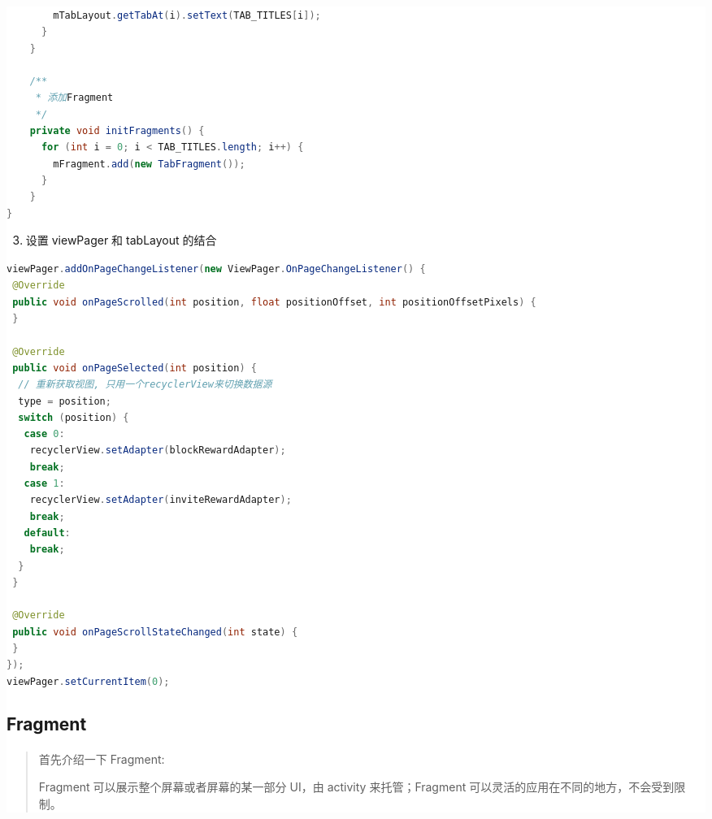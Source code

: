 ```java
        mTabLayout.getTabAt(i).setText(TAB_TITLES[i]);
      }
    }

    /**
     * 添加Fragment
     */
    private void initFragments() {
      for (int i = 0; i < TAB_TITLES.length; i++) {
        mFragment.add(new TabFragment());
      }
    }
}
```

3. 设置 viewPager 和 tabLayout 的结合

```java
viewPager.addOnPageChangeListener(new ViewPager.OnPageChangeListener() {
 @Override
 public void onPageScrolled(int position, float positionOffset, int positionOffsetPixels) {
 }

 @Override
 public void onPageSelected(int position) {
  // 重新获取视图, 只用一个recyclerView来切换数据源
  type = position;
  switch (position) {
   case 0:
    recyclerView.setAdapter(blockRewardAdapter);
    break;
   case 1:
    recyclerView.setAdapter(inviteRewardAdapter);
    break;
   default:
    break;
  }
 }

 @Override
 public void onPageScrollStateChanged(int state) {
 }
});
viewPager.setCurrentItem(0);
```

## Fragment

> 首先介绍一下 Fragment:
>
> Fragment 可以展示整个屏幕或者屏幕的某一部分 UI，由 activity 来托管；Fragment 可以灵活的应用在不同的地方，不会受到限制。
